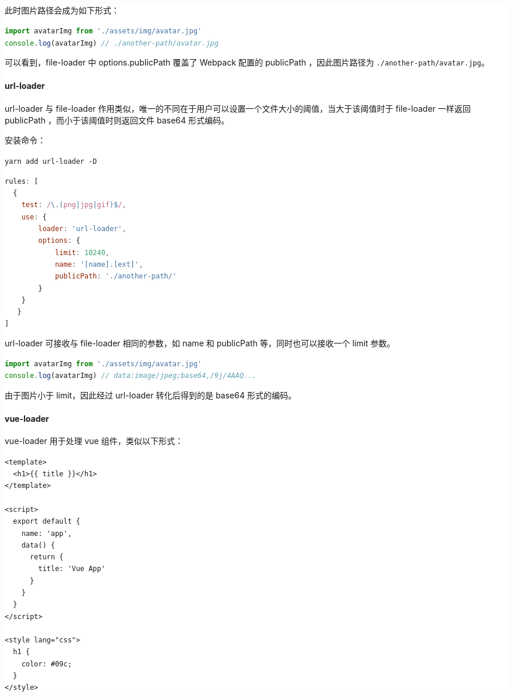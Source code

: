 此时图片路径会成为如下形式：

```js
import avatarImg from './assets/img/avatar.jpg'
console.log(avatarImg) // ./another-path/avatar.jpg
```

可以看到，file-loader 中 options.publicPath 覆盖了 Webpack 配置的 publicPath ，因此图片路径为 `./another-path/avatar.jpg`。

#### url-loader

url-loader 与 file-loader 作用类似，唯一的不同在于用户可以设置一个文件大小的阈值，当大于该阈值时于 file-loader 一样返回 publicPath ，而小于该阈值时则返回文件 base64 形式编码。

安装命令：

`yarn add url-loader -D`

```js
rules: [
  {
    test: /\.(png|jpg|gif)$/,
	use: {
        loader: 'url-loader',
        options: {
            limit: 10240,
            name: '[name].[ext]',
            publicPath: './another-path/'
        }
    }
   }
]
```

url-loader 可接收与 file-loader 相同的参数，如 name 和 publicPath 等，同时也可以接收一个 limit 参数。

```js
import avatarImg from './assets/img/avatar.jpg'
console.log(avatarImg) // data:image/jpeg;base64,/9j/4AAQ...
```

由于图片小于 limit，因此经过 url-loader 转化后得到的是 base64 形式的编码。

#### vue-loader

vue-loader 用于处理 vue 组件，类似以下形式：

```vue
<template>
  <h1>{{ title }}</h1>
</template>

<script>
  export default {
    name: 'app',
    data() {
      return {
        title: 'Vue App'
      }
    }
  }
</script>

<style lang="css">
  h1 {
    color: #09c;
  }
</style>
```
